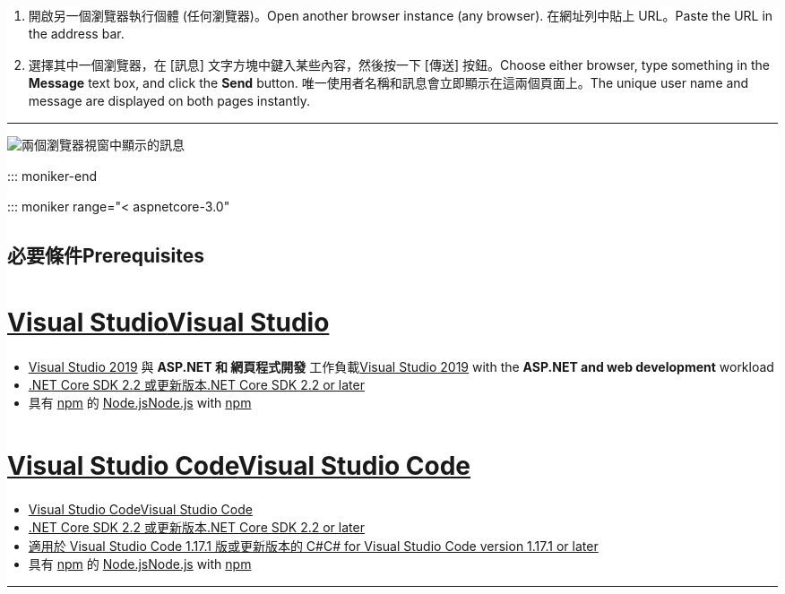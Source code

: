 1. <span data-ttu-id="0a940-261">開啟另一個瀏覽器執行個體 (任何瀏覽器)。</span><span class="sxs-lookup"><span data-stu-id="0a940-261">Open another browser instance (any browser).</span></span> <span data-ttu-id="0a940-262">在網址列中貼上 URL。</span><span class="sxs-lookup"><span data-stu-id="0a940-262">Paste the URL in the address bar.</span></span>

1. <span data-ttu-id="0a940-263">選擇其中一個瀏覽器，在 [訊息] 文字方塊中鍵入某些內容，然後按一下 [傳送] 按鈕。</span><span class="sxs-lookup"><span data-stu-id="0a940-263">Choose either browser, type something in the **Message** text box, and click the **Send** button.</span></span> <span data-ttu-id="0a940-264">唯一使用者名稱和訊息會立即顯示在這兩個頁面上。</span><span class="sxs-lookup"><span data-stu-id="0a940-264">The unique user name and message are displayed on both pages instantly.</span></span>

---

![兩個瀏覽器視窗中顯示的訊息](signalr-typescript-webpack/_static/browsers-message-broadcast.png)

::: moniker-end

::: moniker range="< aspnetcore-3.0"

## <a name="prerequisites"></a><span data-ttu-id="0a940-266">必要條件</span><span class="sxs-lookup"><span data-stu-id="0a940-266">Prerequisites</span></span>

# <a name="visual-studio"></a>[<span data-ttu-id="0a940-267">Visual Studio</span><span class="sxs-lookup"><span data-stu-id="0a940-267">Visual Studio</span></span>](#tab/visual-studio)

* <span data-ttu-id="0a940-268">[Visual Studio 2019](https://visualstudio.microsoft.com/downloads/?utm_medium=microsoft&utm_source=docs.microsoft.com&utm_campaign=inline+link&utm_content=download+vs2019) 與 **ASP.NET 和 網頁程式開發** 工作負載</span><span class="sxs-lookup"><span data-stu-id="0a940-268">[Visual Studio 2019](https://visualstudio.microsoft.com/downloads/?utm_medium=microsoft&utm_source=docs.microsoft.com&utm_campaign=inline+link&utm_content=download+vs2019) with the **ASP.NET and web development** workload</span></span>
* [<span data-ttu-id="0a940-269">.NET Core SDK 2.2 或更新版本</span><span class="sxs-lookup"><span data-stu-id="0a940-269">.NET Core SDK 2.2 or later</span></span>](https://dotnet.microsoft.com/download/dotnet-core)
* <span data-ttu-id="0a940-270">具有 [npm](https://www.npmjs.com/) 的 [Node.js](https://nodejs.org/)</span><span class="sxs-lookup"><span data-stu-id="0a940-270">[Node.js](https://nodejs.org/) with [npm](https://www.npmjs.com/)</span></span>

# <a name="visual-studio-code"></a>[<span data-ttu-id="0a940-271">Visual Studio Code</span><span class="sxs-lookup"><span data-stu-id="0a940-271">Visual Studio Code</span></span>](#tab/visual-studio-code)

* [<span data-ttu-id="0a940-272">Visual Studio Code</span><span class="sxs-lookup"><span data-stu-id="0a940-272">Visual Studio Code</span></span>](https://code.visualstudio.com/download)
* [<span data-ttu-id="0a940-273">.NET Core SDK 2.2 或更新版本</span><span class="sxs-lookup"><span data-stu-id="0a940-273">.NET Core SDK 2.2 or later</span></span>](https://dotnet.microsoft.com/download/dotnet-core)
* [<span data-ttu-id="0a940-274">適用於 Visual Studio Code 1.17.1 版或更新版本的 C#</span><span class="sxs-lookup"><span data-stu-id="0a940-274">C# for Visual Studio Code version 1.17.1 or later</span></span>](https://marketplace.visualstudio.com/items?itemName=ms-dotnettools.csharp)
* <span data-ttu-id="0a940-275">具有 [npm](https://www.npmjs.com/) 的 [Node.js](https://nodejs.org/)</span><span class="sxs-lookup"><span data-stu-id="0a940-275">[Node.js](https://nodejs.org/) with [npm](https://www.npmjs.com/)</span></span>

---